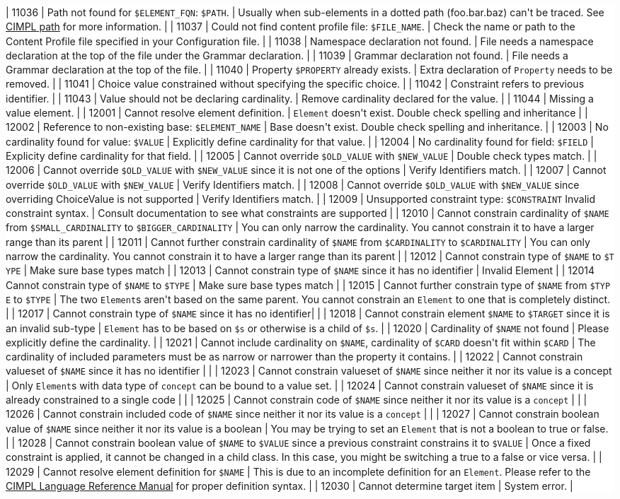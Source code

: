 | 11036          | Path not found for `$ELEMENT_FQN`: `$PATH`. | Usually when sub-elements in a dotted path (foo.bar.baz) can't be traced. See [CIMPL path](#cimpl6LanguageReference.md#cimpl-paths) for more information. |
| 11037          | Could not find content profile file: `$FILE_NAME`. | Check the name or path to the Content Profile file specified in your Configuration file. |
| 11038          | Namespace declaration not found. | File needs a namespace declaration at the top of the file under the Grammar declaration. |
| 11039          | Grammar declaration not found. | File needs a Grammar declaration at the top of the file. |
| 11040          | Property `$PROPERTY` already exists. | Extra declaration of `Property` needs to be removed. |
| 11041          | Choice value constrained without specifying the specific choice. |
| 11042          | Constraint refers to previous identifier. |
| 11043          | Value should not be declaring cardinality. | Remove cardinality declared for the value. |
| 11044          | Missing a value element. |
| 12001          | Cannot resolve element definition.                                 | `Element` doesn't exist. Double check spelling and inheritance |
| 12002          | Reference to non-existing base: `$ELEMENT_NAME`                    | Base doesn't exist. Double check spelling and inheritance. |
| 12003          | No cardinality found for value: `$VALUE`                           | Explicitly define cardinality for that value. |
| 12004          | No cardinality found for field: `$FIELD`                           | Explicity define cardinality for that field. |
| 12005          | Cannot override `$OLD_VALUE` with `$NEW_VALUE`                                                | Double check types match. |
| 12006          | Cannot override `$OLD_VALUE` with `$NEW_VALUE` since it is not one of the options             | Verify Identifiers match. |
| 12007          | Cannot override `$OLD_VALUE` with `$NEW_VALUE`                                                | Verify Identifiers match. |
| 12008          | Cannot override `$OLD_VALUE` with `$NEW_VALUE` since overriding ChoiceValue is not supported  | Verify Identifiers match. |
| 12009          | Unsupported constraint type: `$CONSTRAINT` Invalid constraint syntax.    | Consult documentation to see what constraints are supported |
| 12010          | Cannot constrain cardinality of `$NAME` from `$SMALL_CARDINALITY` to `$BIGGER_CARDINALITY`              | You can only narrow the cardinality. You cannot constrain it to have a larger range than its parent |
| 12011          | Cannot further constrain cardinality of `$NAME` from `$CARDINALITY` to `$CARDINALITY`  | You can only narrow the cardinality. You cannot constrain it to have a larger range than its parent |
| 12012 | Cannot constrain type of `$NAME` to `$TYPE`  | Make sure base types match |
| 12013 | Cannot constrain type of `$NAME` since it has no identifier        | Invalid Element |
| 12014  Cannot constrain type of `$NAME` to `$TYPE` | Make sure base types match |
| 12015  | Cannot further constrain type of `$NAME` from `$TYPE` to `$TYPE`   | The two `Element`s aren't based on the same parent. You cannot constrain an `Element` to one that is completely distinct. |
| 12017 | Cannot constrain type of `$NAME` since it has no identifier| |
| 12018 | Cannot constrain element `$NAME` to `$TARGET` since it is an invalid sub-type | `Element` has to be based on `$s` or otherwise is a child of `$s`. | 
| 12020 | Cardinality of `$NAME` not found | Please explicitly define the cardinality. |
| 12021 | Cannot include cardinality on `$NAME`, cardinality of `$CARD` doesn't fit within `$CARD` | The cardinality of included parameters must be as narrow or narrower than the  property it contains. |
| 12022 | Cannot constrain valueset of `$NAME` since it has no identifier    | |
| 12023 | Cannot constrain valueset of `$NAME` since neither it nor its value is a concept | Only `Element`s with data type of `concept` can be bound to a value set. |
| 12024 | Cannot constrain valueset of `$NAME` since it is already constrained to a single code |  |
| 12025 | Cannot constrain code of `$NAME` since neither it nor its value is a `concept` |  |
| 12026          | Cannot constrain included code of `$NAME` since neither it nor its value is a `concept` |  |
| 12027  | Cannot constrain boolean value of `$NAME` since neither it nor its value is a boolean  | You may be trying to set an `Element` that is not a boolean to true or false. |
| 12028 | Cannot constrain boolean value of `$NAME` to `$VALUE` since a previous constraint constrains it to `$VALUE` | Once a fixed constraint is applied, it cannot be changed in a child class. In this case, you might be switching a true to a false or vice versa. |
| 12029          | Cannot resolve element definition for `$NAME`                      | This is due to an incomplete definition for an `Element`. Please refer to the [CIMPL Language Reference Manual](cimpl6LanguageReference.md) for proper definition syntax. |
| 12030          | Cannot determine target item | System error. |